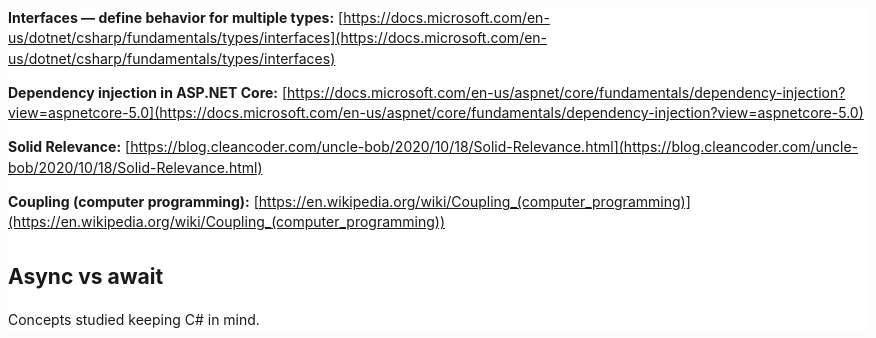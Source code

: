 **Interfaces — define behavior for multiple types:** [https://docs.microsoft.com/en-us/dotnet/csharp/fundamentals/types/interfaces](https://docs.microsoft.com/en-us/dotnet/csharp/fundamentals/types/interfaces)

**Dependency injection in ASP.NET Core:** [https://docs.microsoft.com/en-us/aspnet/core/fundamentals/dependency-injection?view=aspnetcore-5.0](https://docs.microsoft.com/en-us/aspnet/core/fundamentals/dependency-injection?view=aspnetcore-5.0)

**Solid Relevance:** [https://blog.cleancoder.com/uncle-bob/2020/10/18/Solid-Relevance.html](https://blog.cleancoder.com/uncle-bob/2020/10/18/Solid-Relevance.html)

**Coupling (computer programming):** [https://en.wikipedia.org/wiki/Coupling_(computer_programming)](https://en.wikipedia.org/wiki/Coupling_(computer_programming))

## Async vs await

Concepts studied keeping C# in mind.

